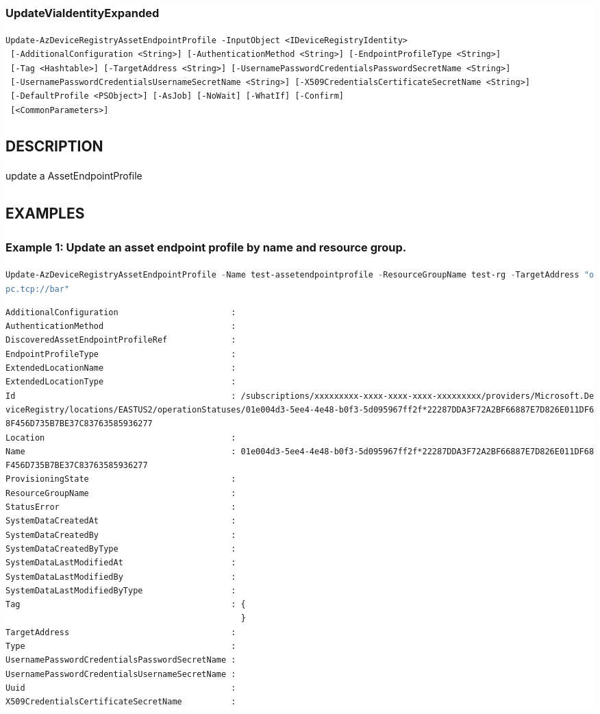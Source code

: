 ### UpdateViaIdentityExpanded
```
Update-AzDeviceRegistryAssetEndpointProfile -InputObject <IDeviceRegistryIdentity>
 [-AdditionalConfiguration <String>] [-AuthenticationMethod <String>] [-EndpointProfileType <String>]
 [-Tag <Hashtable>] [-TargetAddress <String>] [-UsernamePasswordCredentialsPasswordSecretName <String>]
 [-UsernamePasswordCredentialsUsernameSecretName <String>] [-X509CredentialsCertificateSecretName <String>]
 [-DefaultProfile <PSObject>] [-AsJob] [-NoWait] [-WhatIf] [-Confirm]
 [<CommonParameters>]
```

## DESCRIPTION
update a AssetEndpointProfile

## EXAMPLES

### Example 1: Update an asset endpoint profile by name and resource group.
```powershell
Update-AzDeviceRegistryAssetEndpointProfile -Name test-assetendpointprofile -ResourceGroupName test-rg -TargetAddress "opc.tcp://bar"
```

```output
AdditionalConfiguration                       :
AuthenticationMethod                          :
DiscoveredAssetEndpointProfileRef             :
EndpointProfileType                           :
ExtendedLocationName                          :
ExtendedLocationType                          :
Id                                            : /subscriptions/xxxxxxxxx-xxxx-xxxx-xxxx-xxxxxxxxx/providers/Microsoft.DeviceRegistry/locations/EASTUS2/operationStatuses/01e004d3-5ee4-4e48-b0f3-5d095967ff2f*22287DDA3F72A2BF66887E7D826E011DF68F456D735B7BE37C83763585936277
Location                                      :
Name                                          : 01e004d3-5ee4-4e48-b0f3-5d095967ff2f*22287DDA3F72A2BF66887E7D826E011DF68F456D735B7BE37C83763585936277
ProvisioningState                             :
ResourceGroupName                             :
StatusError                                   :
SystemDataCreatedAt                           :
SystemDataCreatedBy                           :
SystemDataCreatedByType                       :
SystemDataLastModifiedAt                      :
SystemDataLastModifiedBy                      :
SystemDataLastModifiedByType                  :
Tag                                           : {
                                                }
TargetAddress                                 :
Type                                          :
UsernamePasswordCredentialsPasswordSecretName :
UsernamePasswordCredentialsUsernameSecretName :
Uuid                                          :
X509CredentialsCertificateSecretName          :
```
